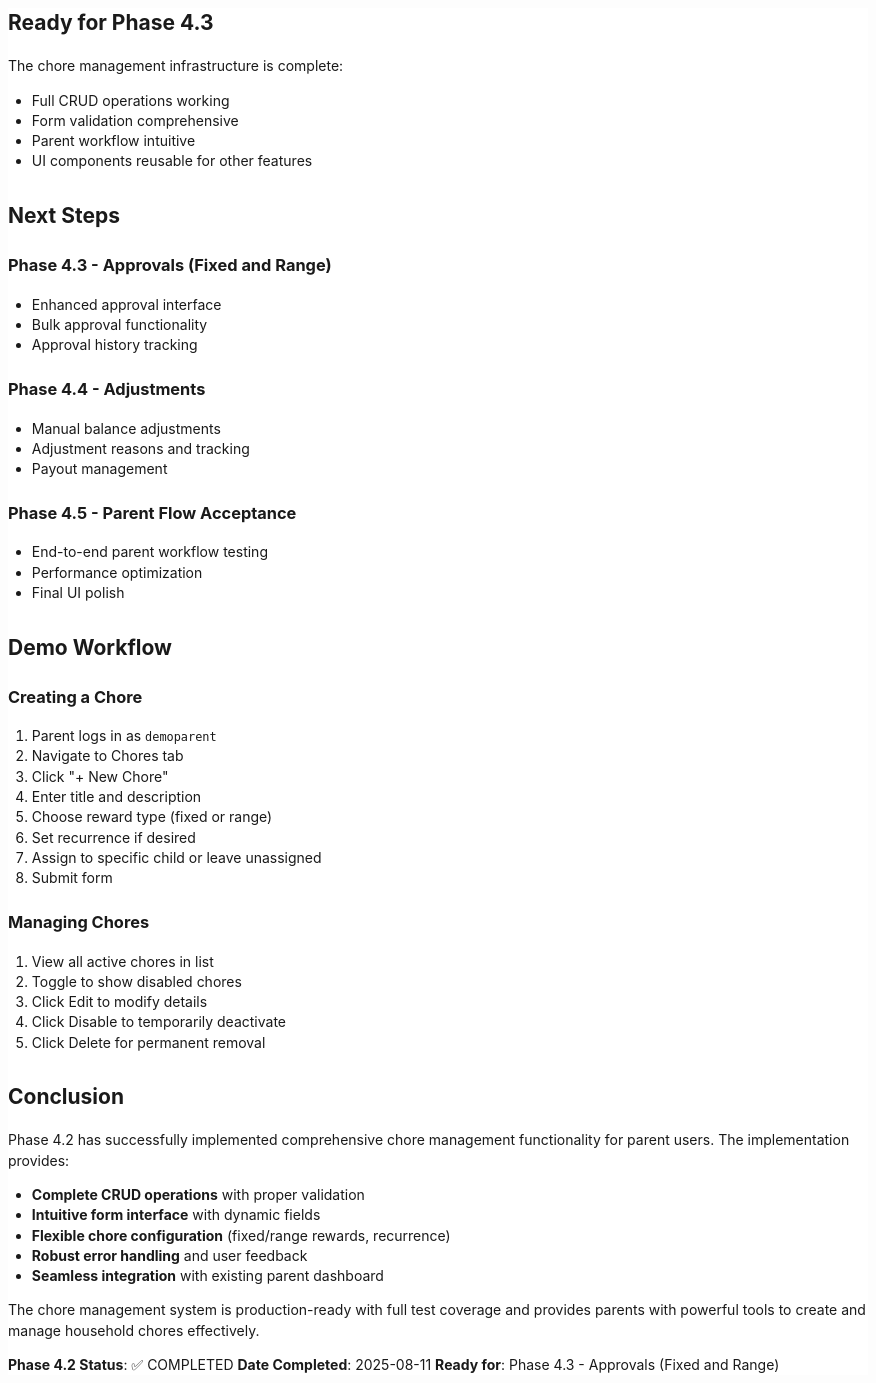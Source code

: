 ## Ready for Phase 4.3

The chore management infrastructure is complete:
- Full CRUD operations working
- Form validation comprehensive
- Parent workflow intuitive
- UI components reusable for other features

## Next Steps

### Phase 4.3 - Approvals (Fixed and Range)
- Enhanced approval interface
- Bulk approval functionality
- Approval history tracking

### Phase 4.4 - Adjustments
- Manual balance adjustments
- Adjustment reasons and tracking
- Payout management

### Phase 4.5 - Parent Flow Acceptance
- End-to-end parent workflow testing
- Performance optimization
- Final UI polish

## Demo Workflow

### Creating a Chore
1. Parent logs in as `demoparent`
2. Navigate to Chores tab
3. Click "+ New Chore"
4. Enter title and description
5. Choose reward type (fixed or range)
6. Set recurrence if desired
7. Assign to specific child or leave unassigned
8. Submit form

### Managing Chores
1. View all active chores in list
2. Toggle to show disabled chores
3. Click Edit to modify details
4. Click Disable to temporarily deactivate
5. Click Delete for permanent removal

## Conclusion

Phase 4.2 has successfully implemented comprehensive chore management functionality for parent users. The implementation provides:
- **Complete CRUD operations** with proper validation
- **Intuitive form interface** with dynamic fields
- **Flexible chore configuration** (fixed/range rewards, recurrence)
- **Robust error handling** and user feedback
- **Seamless integration** with existing parent dashboard

The chore management system is production-ready with full test coverage and provides parents with powerful tools to create and manage household chores effectively.

**Phase 4.2 Status**: ✅ COMPLETED
**Date Completed**: 2025-08-11
**Ready for**: Phase 4.3 - Approvals (Fixed and Range)